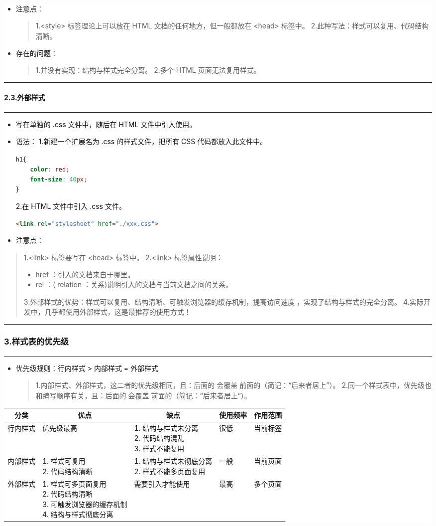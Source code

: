 - 注意点：
    > 1.\<style> 标签理论上可以放在 HTML 文档的任何地方，但一般都放在 \<head> 标签中。
    > 2.此种写法：样式可以复用、代码结构清晰。
- 存在的问题：
    > 1.并没有实现：结构与样式完全分离。
    > 2.多个 HTML 页面无法复用样式。

***

#### 2.3.外部样式

***

- 写在单独的 .css 文件中，随后在 HTML 文件中引入使用。
- 语法：
  1.新建一个扩展名为 .css 的样式文件，把所有 CSS 代码都放入此文件中。

    ```css
    h1{
        color: red;
        font-size: 40px;
    }
    ```

  2.在 HTML 文件中引入 .css 文件。

    ```html
    <link rel="stylesheet" href="./xxx.css">
    ```

- 注意点：

> 1.\<link> 标签要写在 \<head> 标签中。
> 2.\<link> 标签属性说明：
>
> - href ：引入的文档来自于哪里。
> - rel ：( relation ：关系)说明引入的文档与当前文档之间的关系。
>
> 3.外部样式的优势：样式可以复用、结构清晰、可触发浏览器的缓存机制，提高访问速度 ，实现了结构与样式的完全分离。
> 4.实际开发中，几乎都使用外部样式，这是最推荐的使用方式！

***

### 3.样式表的优先级

***

- 优先级规则：行内样式 > 内部样式 = 外部样式
    > 1.内部样式、外部样式，这二者的优先级相同，且：后面的 会覆盖 前面的（简记：“后来者居上”）。
    > 2.同一个样式表中，优先级也和编写顺序有关，且：后面的 会覆盖 前面的（简记：“后来者居上”）。

|分类| 优点| 缺点| 使用频率| 作用范围|
|---|---|---|---|---|
|行内样式| 优先级最高| 1. 结构与样式未分离<br>2. 代码结构混乱<br>3. 样式不能复用|很低| 当前标签|
|内部样式|1. 样式可复用<br>2. 代码结构清晰<br>|1. 结构与样式未彻底分离<br>2. 样式不能多页面复用| 一般| 当前页面|
|外部样式|1. 样式可多页面复用<br>2. 代码结构清晰<br>3. 可触发浏览器的缓存机制<br>4. 结构与样式彻底分离|需要引入才能使用| 最高| 多个页面|
